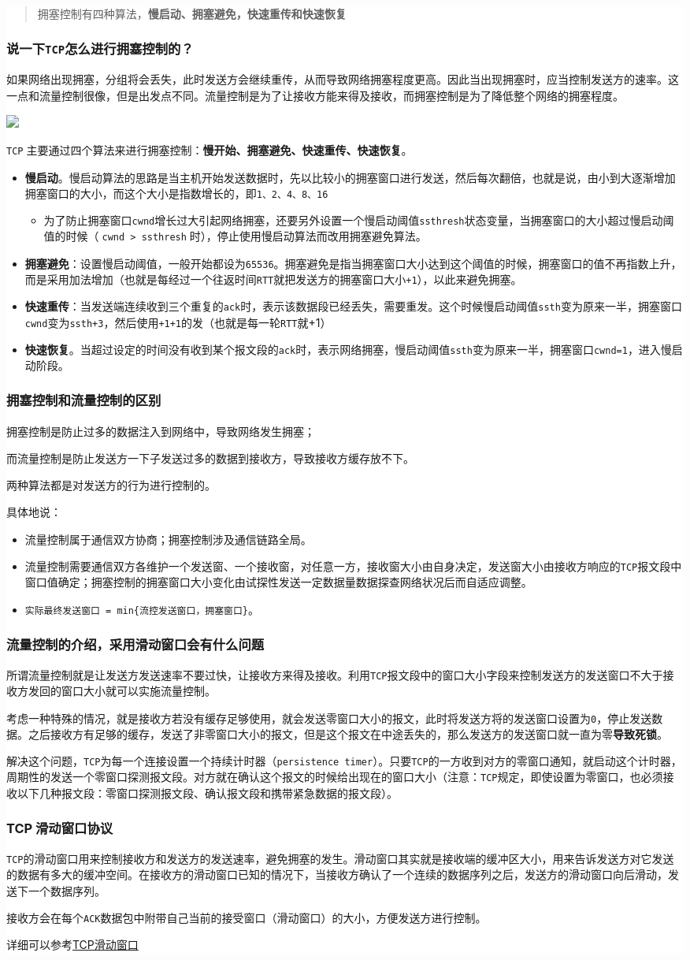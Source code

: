 > 拥塞控制有四种算法，**慢启动、拥塞避免，快速重传和快速恢复**

### 说一下`TCP`怎么进行拥塞控制的？

如果网络出现拥塞，分组将会丢失，此时发送方会继续重传，从而导致网络拥塞程度更高。因此当出现拥塞时，应当控制发送方的速率。这一点和流量控制很像，但是出发点不同。流量控制是为了让接收方能来得及接收，而拥塞控制是为了降低整个网络的拥塞程度。

![](./img/拥塞控制01.jpeg)

`TCP` 主要通过四个算法来进行拥塞控制：**慢开始、拥塞避免、快速重传、快速恢复**。

- **慢启动**。慢启动算法的思路是当主机开始发送数据时，先以比较小的拥塞窗口进行发送，然后每次翻倍，也就是说，由小到大逐渐增加拥塞窗口的大小，而这个大小是指数增长的，即`1、2、4、8、16`
  * 为了防止拥塞窗口`cwnd`增长过大引起网络拥塞，还要另外设置一个慢启动阈值`ssthresh`状态变量，当拥塞窗口的大小超过慢启动阈值的时候（ `cwnd > ssthresh` 时），停止使用慢启动算法而改用拥塞避免算法。

- **拥塞避免**：设置慢启动阈值，一般开始都设为`65536`。拥塞避免是指当拥塞窗口大小达到这个阈值的时候，拥塞窗口的值不再指数上升，而是采用加法增加（也就是每经过一个往返时间`RTT`就把发送方的拥塞窗口大小`+1`），以此来避免拥塞。

- **快速重传**：当发送端连续收到三个重复的`ack`时，表示该数据段已经丢失，需要重发。这个时候慢启动阈值`ssth`变为原来一半，拥塞窗口`cwnd`变为`ssth+3`，然后使用`+1+1`的发（也就是每一轮`RTT`就+1）

- **快速恢复**。当超过设定的时间没有收到某个报文段的`ack`时，表示网络拥塞，慢启动阈值`ssth`变为原来一半，拥塞窗口`cwnd=1`，进入慢启动阶段。

### 拥塞控制和流量控制的区别

拥塞控制是防止过多的数据注入到网络中，导致网络发生拥塞；

而流量控制是防止发送方一下子发送过多的数据到接收方，导致接收方缓存放不下。

两种算法都是对发送方的行为进行控制的。

具体地说：

- 流量控制属于通信双方协商；拥塞控制涉及通信链路全局。

- 流量控制需要通信双方各维护一个发送窗、一个接收窗，对任意一方，接收窗大小由自身决定，发送窗大小由接收方响应的`TCP`报文段中窗口值确定；拥塞控制的拥塞窗口大小变化由试探性发送一定数据量数据探查网络状况后而自适应调整。

- `实际最终发送窗口 = min{流控发送窗口，拥塞窗口}`。

### 流量控制的介绍，采用滑动窗口会有什么问题

所谓流量控制就是让发送方发送速率不要过快，让接收方来得及接收。利用`TCP`报文段中的窗口大小字段来控制发送方的发送窗口不大于接收方发回的窗口大小就可以实施流量控制。

考虑一种特殊的情况，就是接收方若没有缓存足够使用，就会发送零窗口大小的报文，此时将发送方将的发送窗口设置为`0`，停止发送数据。之后接收方有足够的缓存，发送了非零窗口大小的报文，但是这个报文在中途丢失的，那么发送方的发送窗口就一直为零**导致死锁**。

解决这个问题，`TCP`为每一个连接设置一个持续计时器（`persistence timer`）。只要`TCP`的一方收到对方的零窗口通知，就启动这个计时器，周期性的发送一个零窗口探测报文段。对方就在确认这个报文的时候给出现在的窗口大小（注意：`TCP`规定，即使设置为零窗口，也必须接收以下几种报文段：零窗口探测报文段、确认报文段和携带紧急数据的报文段）。

### TCP 滑动窗口协议

`TCP`的滑动窗口用来控制接收方和发送方的发送速率，避免拥塞的发生。滑动窗口其实就是接收端的缓冲区大小，用来告诉发送方对它发送的数据有多大的缓冲空间。在接收方的滑动窗口已知的情况下，当接收方确认了一个连续的数据序列之后，发送方的滑动窗口向后滑动，发送下一个数据序列。

接收方会在每个`ACK`数据包中附带自己当前的接受窗口（滑动窗口）的大小，方便发送方进行控制。

详细可以参考[TCP滑动窗口](/计算机网络/TCP滑动窗口.md)

